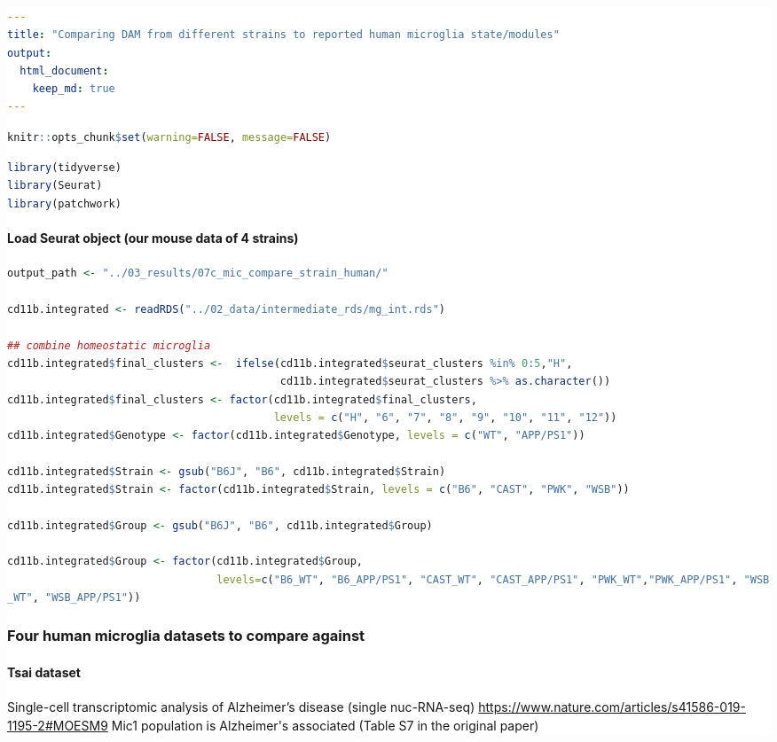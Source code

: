 ```yaml
---
title: "Comparing DAM from different strains to reported human microglia state/modules"
output: 
  html_document:
    keep_md: true
---
```



```r
knitr::opts_chunk$set(warning=FALSE, message=FALSE)
```




```r
library(tidyverse)
library(Seurat)
library(patchwork)
```



#### Load Seurat object (our mouse data of 4 strains)


```r
output_path <- "../03_results/07c_mic_compare_strain_human/"

cd11b.integrated <- readRDS("../02_data/intermediate_rds/mg_int.rds") 

## combine homeostatic microglia
cd11b.integrated$final_clusters <-  ifelse(cd11b.integrated$seurat_clusters %in% 0:5,"H",
                                           cd11b.integrated$seurat_clusters %>% as.character())
cd11b.integrated$final_clusters <- factor(cd11b.integrated$final_clusters, 
                                          levels = c("H", "6", "7", "8", "9", "10", "11", "12"))
cd11b.integrated$Genotype <- factor(cd11b.integrated$Genotype, levels = c("WT", "APP/PS1"))

cd11b.integrated$Strain <- gsub("B6J", "B6", cd11b.integrated$Strain)
cd11b.integrated$Strain <- factor(cd11b.integrated$Strain, levels = c("B6", "CAST", "PWK", "WSB"))

cd11b.integrated$Group <- gsub("B6J", "B6", cd11b.integrated$Group)

cd11b.integrated$Group <- factor(cd11b.integrated$Group, 
                                 levels=c("B6_WT", "B6_APP/PS1", "CAST_WT", "CAST_APP/PS1", "PWK_WT","PWK_APP/PS1", "WSB_WT", "WSB_APP/PS1"))
```


### Four human microglia datasets to compare against

#### Tsai dataset
Single-cell transcriptomic analysis of Alzheimer’s disease (single nuc-RNA-seq)
https://www.nature.com/articles/s41586-019-1195-2#MOESM9
Mic1 population is Alzheimer's associated (Table S7 in the original paper)
